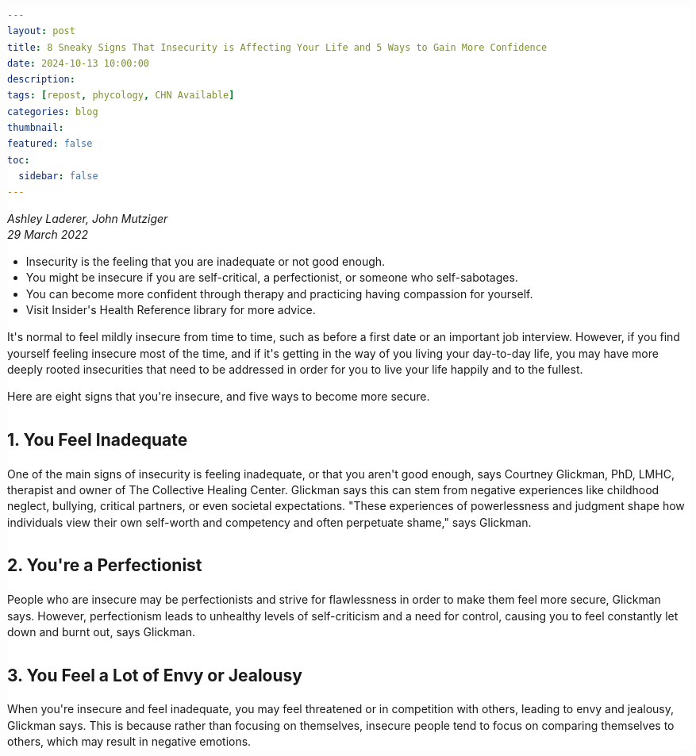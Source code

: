 ```yaml
---
layout: post
title: 8 Sneaky Signs That Insecurity is Affecting Your Life and 5 Ways to Gain More Confidence
date: 2024-10-13 10:00:00
description:
tags: [repost, phycology, CHN Available]
categories: blog
thumbnail:
featured: false
toc:
  sidebar: false
---
```


*Ashley Laderer, John Mutziger*  
*29 March 2022*  

- Insecurity is the feeling that you are inadequate or not good enough.  
- You might be insecure if you are self-critical, a perfectionist, or someone who self-sabotages.  
- You can become more confident through therapy and practicing having compassion for yourself.  
- Visit Insider's Health Reference library for more advice.

It's normal to feel mildly insecure from time to time, such as before a first date or an important job interview.
However, if you find yourself feeling insecure most of the time, and if it's getting in the way of you living your day-to-day life, you may have more deeply rooted insecurities that need to be addressed in order for you to live your life happily and to the fullest.

Here are eight signs that you're insecure, and five ways to become more secure.

## 1. You Feel Inadequate

One of the main signs of insecurity is feeling inadequate, or that you aren't good enough, says Courtney Glickman, PhD, LMHC, therapist and owner of The Collective Healing Center.
Glickman says this can stem from negative experiences like childhood neglect, bullying, critical partners, or even societal expectations.
"These experiences of powerlessness and judgment shape how individuals view their own self-worth and competency and often perpetuate shame," says Glickman.

## 2. You're a Perfectionist

People who are insecure may be perfectionists and strive for flawlessness in order to make them feel more secure, Glickman says.
However, perfectionism leads to unhealthy levels of self-criticism and a need for control, causing you to feel constantly let down and burnt out, says Glickman.

## 3. You Feel a Lot of Envy or Jealousy

When you're insecure and feel inadequate, you may feel threatened or in competition with others, leading to envy and jealousy, Glickman says. 
This is because rather than focusing on themselves, insecure people tend to focus on comparing themselves to others, which may result in negative emotions.
